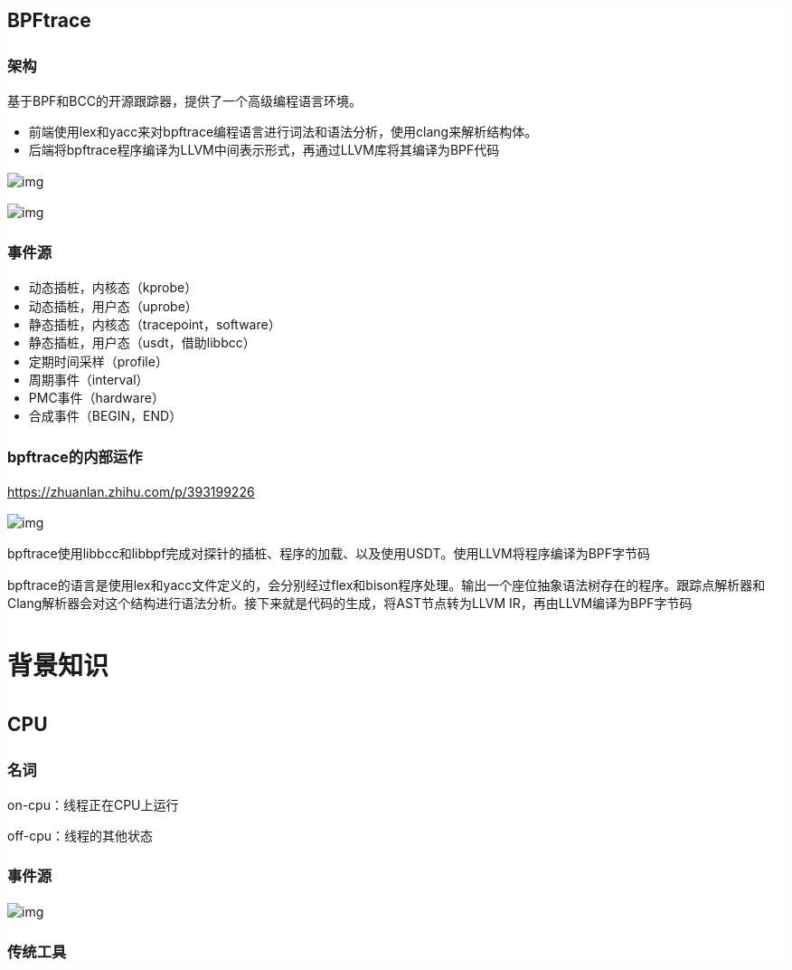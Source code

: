 ## BPFtrace

### 架构

基于BPF和BCC的开源跟踪器，提供了一个高级编程语言环境。

- 前端使用lex和yacc来对bpftrace编程语言进行词法和语法分析，使用clang来解析结构体。
- 后端将bpftrace程序编译为LLVM中间表示形式，再通过LLVM库将其编译为BPF代码

![img](https://infracreate.feishu.cn/space/api/box/stream/download/asynccode/?code=MGFkOTMxZTgwYWI1N2YyZGQyNTI0OGZhZWFhYzBjMmVfMVNRemtLYWI5RDl6OEwybDAwU3NBSXNwSFpwVGZpbnNfVG9rZW46TmljcWJUZXc3b3c0ckZ4dUROaWN5R0I3bklkXzE3MjcwMDI3NzM6MTcyNzAwNjM3M19WNA)

![img](https://infracreate.feishu.cn/space/api/box/stream/download/asynccode/?code=MWZhOGJiOWYwZjJhMWUxMzFmM2M3ZGE1ODNjZTkxYTNfUTlPN0FqbkxLZDFDWDhZNGNJeFpDc0FoSjIxb1B4TlRfVG9rZW46RzNGSWJWOU9TbzhRM2l4eTRLa2NnZGE4bm9mXzE3MjcwMDI3NzM6MTcyNzAwNjM3M19WNA)

### 事件源

- 动态插桩，内核态（kprobe）
- 动态插桩，用户态（uprobe）
- 静态插桩，内核态（tracepoint，software）
- 静态插桩，用户态（usdt，借助libbcc）
- 定期时间采样（profile）
- 周期事件（interval）
- PMC事件（hardware）
- 合成事件（BEGIN，END）

### bpftrace的内部运作

https://zhuanlan.zhihu.com/p/393199226

![img](https://infracreate.feishu.cn/space/api/box/stream/download/asynccode/?code=YTQ3ODVlM2FiODMzNjNjYmM0YWExZWRlMzhhYTE0MGVfTGoyUEgzZjdacmFoTDNaSThWOWlJbkJsb01yT1hXdm1fVG9rZW46T3VQdGJjQ2dnb05NQ2R4MEhnQmNyMEpYbkpkXzE3MjcwMDI3NzM6MTcyNzAwNjM3M19WNA)

bpftrace使用libbcc和libbpf完成对探针的插桩、程序的加载、以及使用USDT。使用LLVM将程序编译为BPF字节码

bpftrace的语言是使用lex和yacc文件定义的，会分别经过flex和bison程序处理。输出一个座位抽象语法树存在的程序。跟踪点解析器和Clang解析器会对这个结构进行语法分析。接下来就是代码的生成，将AST节点转为LLVM IR，再由LLVM编译为BPF字节码

# 背景知识

## CPU

### 名词

on-cpu：线程正在CPU上运行

off-cpu：线程的其他状态

### 事件源

![img](https://infracreate.feishu.cn/space/api/box/stream/download/asynccode/?code=MjNmYjYzMmZkNDg3YzVlMWU2YTY5NTM0ZjQzZDkzNjdfb0NPMWhDMmJUVjR2M1V0M1ZxbWk5VW1NRmc1aXZHbDBfVG9rZW46SWhZYmJtcVlBb0pVaGt4bHBRaGNGVWxzbkRiXzE3MjcwMDI3NzM6MTcyNzAwNjM3M19WNA)

### 传统工具
